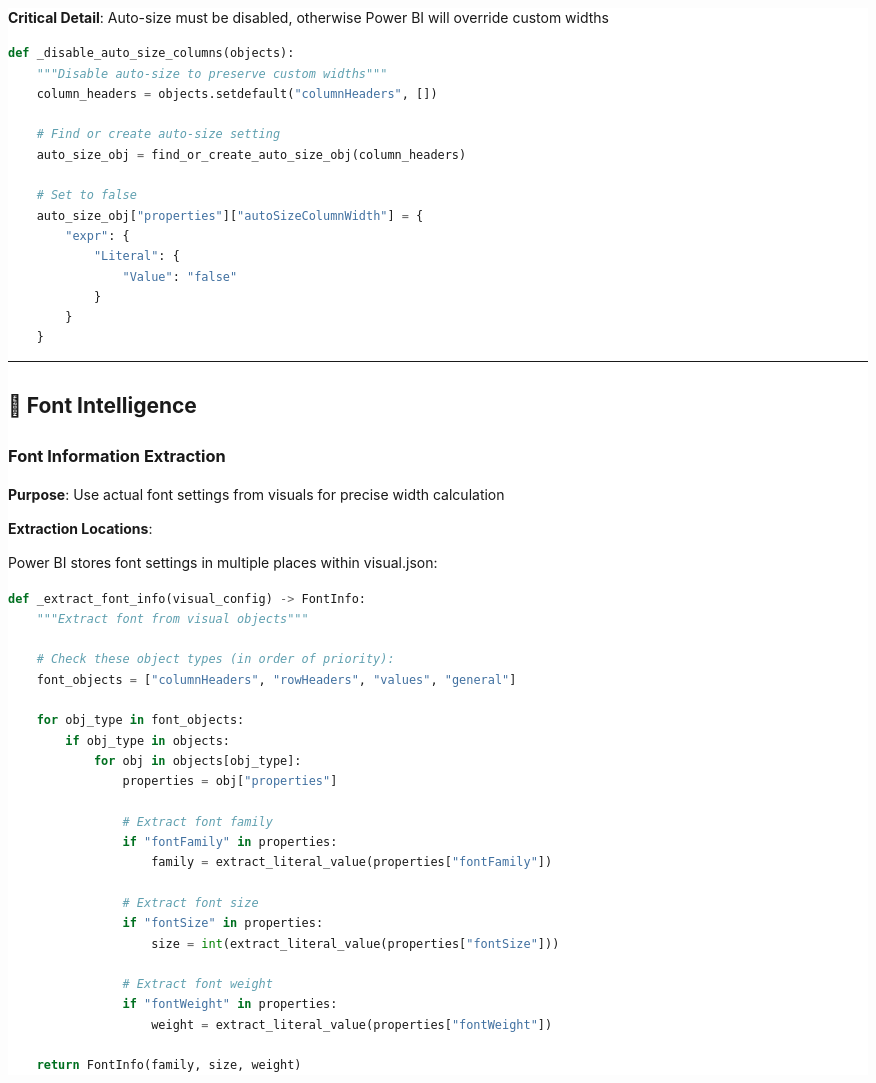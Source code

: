
**Critical Detail**: Auto-size must be disabled, otherwise Power BI will override custom widths

```python
def _disable_auto_size_columns(objects):
    """Disable auto-size to preserve custom widths"""
    column_headers = objects.setdefault("columnHeaders", [])
    
    # Find or create auto-size setting
    auto_size_obj = find_or_create_auto_size_obj(column_headers)
    
    # Set to false
    auto_size_obj["properties"]["autoSizeColumnWidth"] = {
        "expr": {
            "Literal": {
                "Value": "false"
            }
        }
    }
```

---

## 🎨 Font Intelligence

### Font Information Extraction

**Purpose**: Use actual font settings from visuals for precise width calculation

**Extraction Locations**:

Power BI stores font settings in multiple places within visual.json:

```python
def _extract_font_info(visual_config) -> FontInfo:
    """Extract font from visual objects"""
    
    # Check these object types (in order of priority):
    font_objects = ["columnHeaders", "rowHeaders", "values", "general"]
    
    for obj_type in font_objects:
        if obj_type in objects:
            for obj in objects[obj_type]:
                properties = obj["properties"]
                
                # Extract font family
                if "fontFamily" in properties:
                    family = extract_literal_value(properties["fontFamily"])
                
                # Extract font size
                if "fontSize" in properties:
                    size = int(extract_literal_value(properties["fontSize"]))
                
                # Extract font weight
                if "fontWeight" in properties:
                    weight = extract_literal_value(properties["fontWeight"])
    
    return FontInfo(family, size, weight)
```
